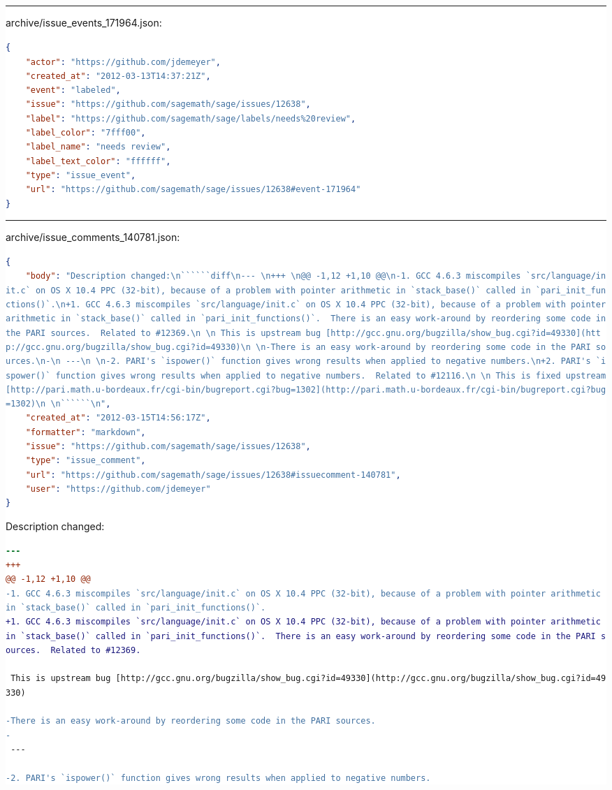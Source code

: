 

---

archive/issue_events_171964.json:
```json
{
    "actor": "https://github.com/jdemeyer",
    "created_at": "2012-03-13T14:37:21Z",
    "event": "labeled",
    "issue": "https://github.com/sagemath/sage/issues/12638",
    "label": "https://github.com/sagemath/sage/labels/needs%20review",
    "label_color": "7fff00",
    "label_name": "needs review",
    "label_text_color": "ffffff",
    "type": "issue_event",
    "url": "https://github.com/sagemath/sage/issues/12638#event-171964"
}
```



---

archive/issue_comments_140781.json:
```json
{
    "body": "Description changed:\n``````diff\n--- \n+++ \n@@ -1,12 +1,10 @@\n-1. GCC 4.6.3 miscompiles `src/language/init.c` on OS X 10.4 PPC (32-bit), because of a problem with pointer arithmetic in `stack_base()` called in `pari_init_functions()`.\n+1. GCC 4.6.3 miscompiles `src/language/init.c` on OS X 10.4 PPC (32-bit), because of a problem with pointer arithmetic in `stack_base()` called in `pari_init_functions()`.  There is an easy work-around by reordering some code in the PARI sources.  Related to #12369.\n \n This is upstream bug [http://gcc.gnu.org/bugzilla/show_bug.cgi?id=49330](http://gcc.gnu.org/bugzilla/show_bug.cgi?id=49330)\n \n-There is an easy work-around by reordering some code in the PARI sources.\n-\n ---\n \n-2. PARI's `ispower()` function gives wrong results when applied to negative numbers.\n+2. PARI's `ispower()` function gives wrong results when applied to negative numbers.  Related to #12116.\n \n This is fixed upstream [http://pari.math.u-bordeaux.fr/cgi-bin/bugreport.cgi?bug=1302](http://pari.math.u-bordeaux.fr/cgi-bin/bugreport.cgi?bug=1302)\n \n``````\n",
    "created_at": "2012-03-15T14:56:17Z",
    "formatter": "markdown",
    "issue": "https://github.com/sagemath/sage/issues/12638",
    "type": "issue_comment",
    "url": "https://github.com/sagemath/sage/issues/12638#issuecomment-140781",
    "user": "https://github.com/jdemeyer"
}
```

Description changed:
``````diff
--- 
+++ 
@@ -1,12 +1,10 @@
-1. GCC 4.6.3 miscompiles `src/language/init.c` on OS X 10.4 PPC (32-bit), because of a problem with pointer arithmetic in `stack_base()` called in `pari_init_functions()`.
+1. GCC 4.6.3 miscompiles `src/language/init.c` on OS X 10.4 PPC (32-bit), because of a problem with pointer arithmetic in `stack_base()` called in `pari_init_functions()`.  There is an easy work-around by reordering some code in the PARI sources.  Related to #12369.
 
 This is upstream bug [http://gcc.gnu.org/bugzilla/show_bug.cgi?id=49330](http://gcc.gnu.org/bugzilla/show_bug.cgi?id=49330)
 
-There is an easy work-around by reordering some code in the PARI sources.
-
 ---
 
-2. PARI's `ispower()` function gives wrong results when applied to negative numbers.
``````